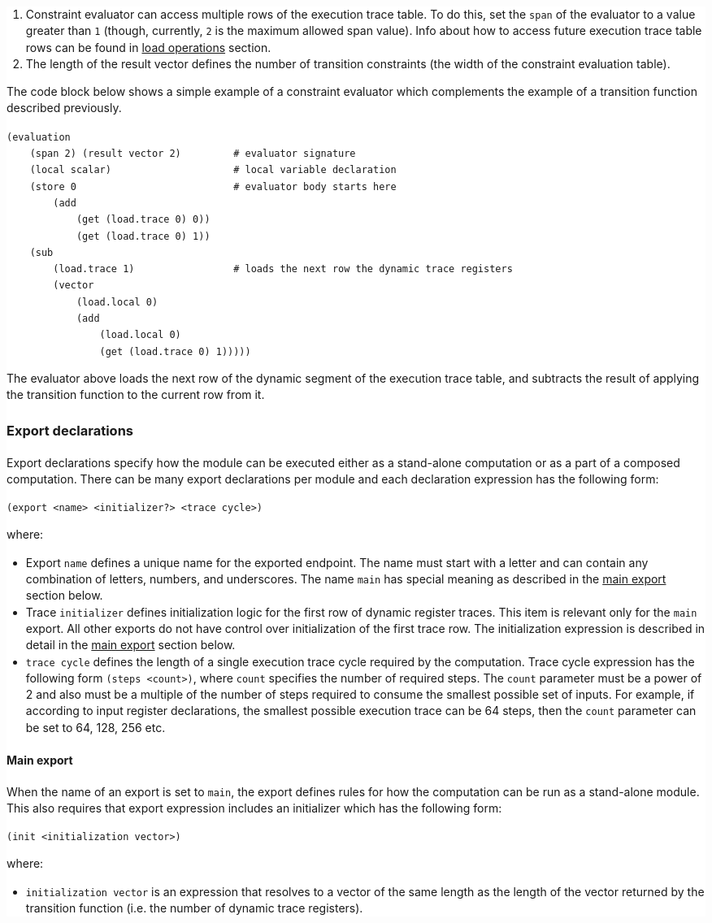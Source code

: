 1. Constraint evaluator can access multiple rows of the execution trace table. To do this, set the `span` of the evaluator to a value greater than `1` (though, currently, `2` is the maximum allowed span value). Info about how to access future execution trace table rows can be found in [load operations](#Load-operations) section.
2. The length of the result vector defines the number of transition constraints (the width of the constraint evaluation table).

The code block below shows a simple example of a constraint evaluator which complements the example of a transition function described previously.
```
(evaluation
    (span 2) (result vector 2)         # evaluator signature
    (local scalar)                     # local variable declaration
    (store 0                           # evaluator body starts here
        (add                        
            (get (load.trace 0) 0)) 
            (get (load.trace 0) 1))
    (sub
        (load.trace 1)                 # loads the next row the dynamic trace registers
        (vector
            (load.local 0)
            (add
                (load.local 0)
                (get (load.trace 0) 1)))))
```
The evaluator above loads the next row of the dynamic segment of the execution trace table, and subtracts the result of applying the transition function to the current row from it.

### Export declarations
Export declarations specify how the module can be executed either as a stand-alone computation or as a part of a composed computation. There can be many export declarations per module and each declaration expression has the following form:

```
(export <name> <initializer?> <trace cycle>)
```
where:
* Export `name` defines a unique name for the exported endpoint. The name must start with a letter and can contain any combination of letters, numbers, and underscores. The name `main` has special meaning as described in the [main export](#Main-export) section below.
* Trace `initializer` defines initialization logic for the first row of dynamic register traces. This item is relevant only for the `main` export. All other exports do not have control over initialization of the first trace row. The initialization expression is described in detail in the [main export](#Main-export) section below.
* `trace cycle` defines the length of a single execution trace cycle required by the computation. Trace cycle expression has the following form `(steps <count>)`, where `count` specifies the number of required steps. The `count` parameter must be a power of 2 and also must be a multiple of the number of steps required to consume the smallest possible set of inputs. For example, if according to input register declarations, the smallest possible execution trace can be 64 steps, then the `count` parameter can be set to 64, 128, 256 etc.

#### Main export
When the name of an export is set to `main`, the export defines rules for how the computation can be run as a stand-alone module. This also requires that export expression includes an initializer which has the following form:
```
(init <initialization vector>)
```
where:
* `initialization vector` is an expression that resolves to a vector of the same length as the length of the vector returned by the transition function (i.e. the number of dynamic trace registers).
